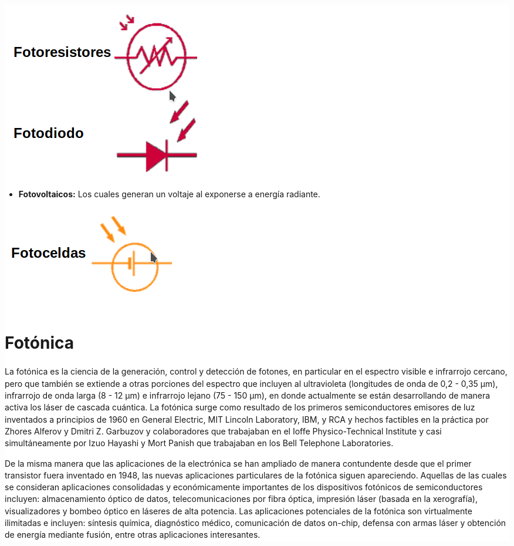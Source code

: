![Ejemplos de fotoconductores](fotoconductores.png)

* __Fotovoltaicos:__ Los cuales generan un voltaje al exponerse a energía radiante.

![Ejemplos de fotovoltaicos](fotovoltaicos.png)

# Fotónica

La fotónica es la ciencia de la generación, control y detección de fotones, en particular en el espectro visible e infrarrojo cercano, pero que también se extiende a otras porciones del espectro que incluyen al ultravioleta (longitudes de onda de 0,2 - 0,35 µm), infrarrojo de onda larga (8 - 12 µm) e infrarrojo lejano (75 - 150 µm), en donde actualmente se están desarrollando de manera activa los láser de cascada cuántica. La fotónica surge como resultado de los primeros semiconductores emisores de luz inventados a principios de 1960 en General Electric, MIT Lincoln Laboratory, IBM, y RCA y hechos factibles en la práctica por Zhores Alferov y Dmitri Z. Garbuzov y colaboradores que trabajaban en el Ioffe Physico-Technical Institute y casi simultáneamente por Izuo Hayashi y Mort Panish que trabajaban en los Bell Telephone Laboratories.

De la misma manera que las aplicaciones de la electrónica se han ampliado de manera contundente desde que el primer transistor fuera inventado en 1948, las nuevas aplicaciones particulares de la fotónica siguen apareciendo. Aquellas de las cuales se consideran aplicaciones consolidadas y económicamente importantes de los dispositivos fotónicos de semiconductores incluyen: almacenamiento óptico de datos, telecomunicaciones por fibra óptica, impresión láser (basada en la xerografía), visualizadores y bombeo óptico en láseres de alta potencia. Las aplicaciones potenciales de la fotónica son virtualmente ilimitadas e incluyen: síntesis química, diagnóstico médico, comunicación de datos on-chip, defensa con armas láser y obtención de energía mediante fusión, entre otras aplicaciones interesantes.
